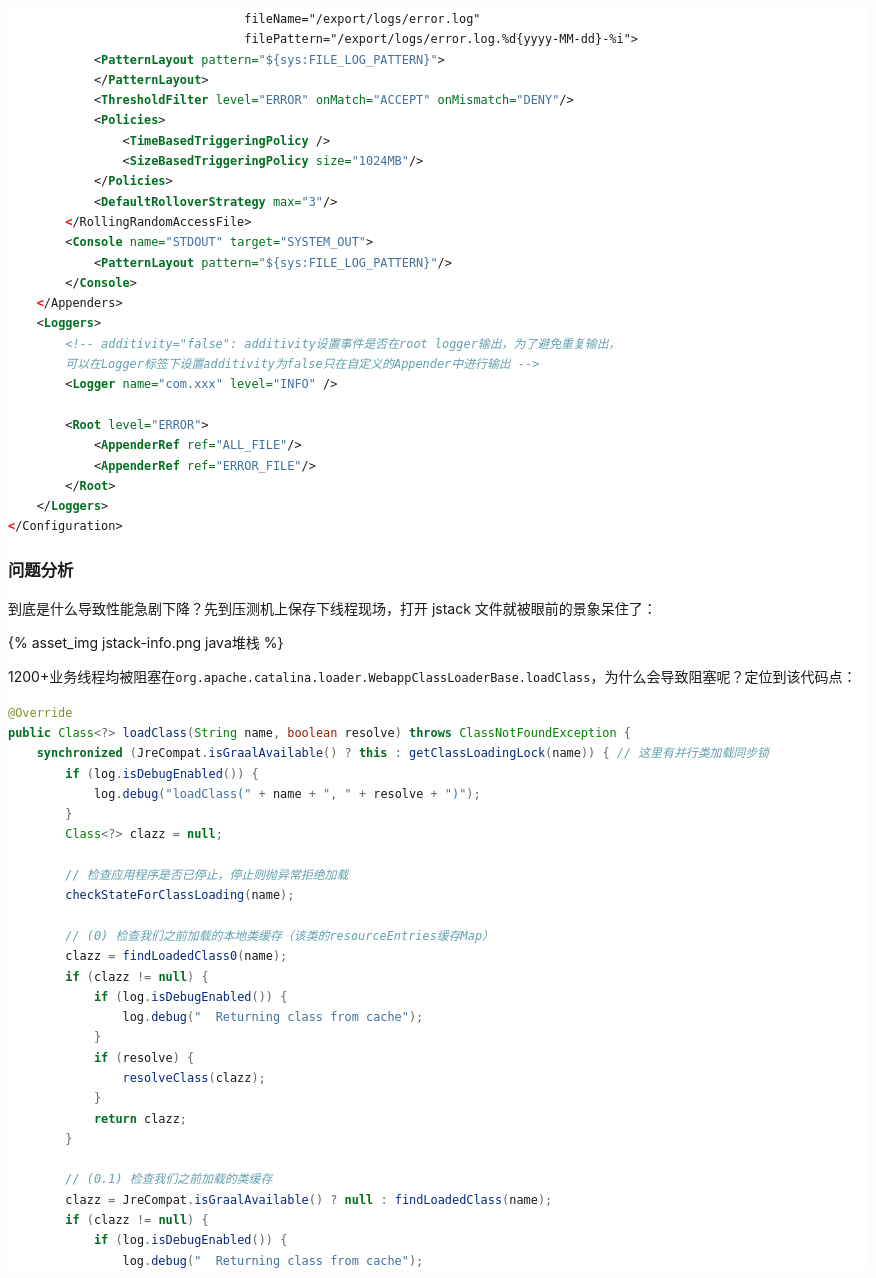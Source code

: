 ```xml
                                 fileName="/export/logs/error.log"
                                 filePattern="/export/logs/error.log.%d{yyyy-MM-dd}-%i">
            <PatternLayout pattern="${sys:FILE_LOG_PATTERN}">
            </PatternLayout>
            <ThresholdFilter level="ERROR" onMatch="ACCEPT" onMismatch="DENY"/>
            <Policies>
                <TimeBasedTriggeringPolicy />
                <SizeBasedTriggeringPolicy size="1024MB"/>
            </Policies>
            <DefaultRolloverStrategy max="3"/>
        </RollingRandomAccessFile>
        <Console name="STDOUT" target="SYSTEM_OUT">
            <PatternLayout pattern="${sys:FILE_LOG_PATTERN}"/>
        </Console>
    </Appenders>
    <Loggers>
        <!-- additivity="false": additivity设置事件是否在root logger输出，为了避免重复输出，
        可以在Logger标签下设置additivity为false只在自定义的Appender中进行输出 -->
        <Logger name="com.xxx" level="INFO" />

        <Root level="ERROR">
            <AppenderRef ref="ALL_FILE"/>
            <AppenderRef ref="ERROR_FILE"/>
        </Root>
    </Loggers>
</Configuration>
```

### 问题分析

到底是什么导致性能急剧下降？先到压测机上保存下线程现场，打开 jstack 文件就被眼前的景象呆住了：

{% asset_img jstack-info.png java堆栈 %}

1200+业务线程均被阻塞在`org.apache.catalina.loader.WebappClassLoaderBase.loadClass`，为什么会导致阻塞呢？定位到该代码点：

```java
@Override
public Class<?> loadClass(String name, boolean resolve) throws ClassNotFoundException {
    synchronized (JreCompat.isGraalAvailable() ? this : getClassLoadingLock(name)) { // 这里有并行类加载同步锁
        if (log.isDebugEnabled()) {
            log.debug("loadClass(" + name + ", " + resolve + ")");
        }
        Class<?> clazz = null;

        // 检查应用程序是否已停止，停止则抛异常拒绝加载
        checkStateForClassLoading(name);

        // (0) 检查我们之前加载的本地类缓存（该类的resourceEntries缓存Map）
        clazz = findLoadedClass0(name);
        if (clazz != null) {
            if (log.isDebugEnabled()) {
                log.debug("  Returning class from cache");
            }
            if (resolve) {
                resolveClass(clazz);
            }
            return clazz;
        }

        // (0.1) 检查我们之前加载的类缓存
        clazz = JreCompat.isGraalAvailable() ? null : findLoadedClass(name);
        if (clazz != null) {
            if (log.isDebugEnabled()) {
                log.debug("  Returning class from cache");
```